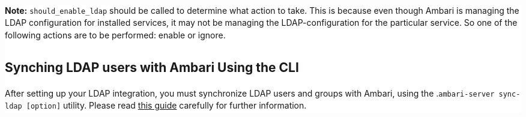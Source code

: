 **Note:**  `should_enable_ldap` should be called to determine what action
to take. This is because even though Ambari is managing the LDAP configuration for installed services, it may not be managing the LDAP-configuration for the particular service. So one of the following actions are to be performed: enable or ignore.

<a name="sync-using-cli"></a>
## Synching LDAP users with Ambari Using the CLI

After setting up your LDAP integration, you must synchronize LDAP users and groups with Ambari, using the .`ambari-server sync-ldap [option]` utility. Please read [this guide](https://docs.hortonworks.com/HDPDocuments/HDP3/HDP-3.0.1/ambari-authentication-ldap-ad/content/authe_ldapad_synchronizing_ldap_users_and_groups.html) carefully for further information.
